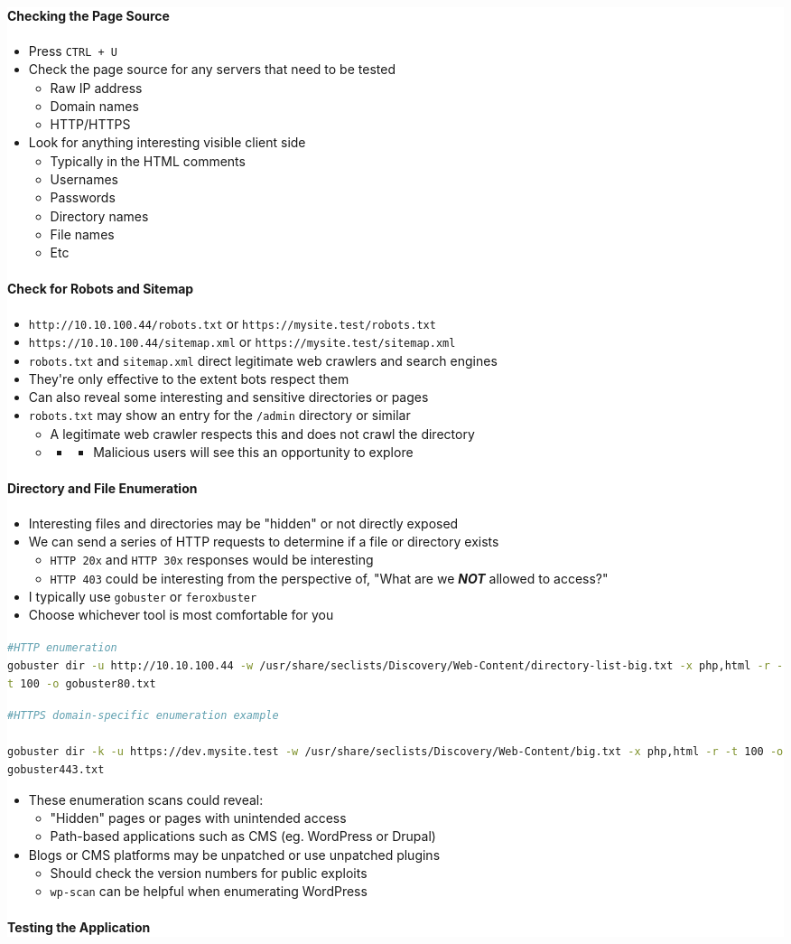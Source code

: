   
  

#### Checking the Page Source

- Press `CTRL + U`
- Check the page source for any servers that need to be tested
    - Raw IP address
    - Domain names
    - HTTP/HTTPS
- Look for anything interesting visible client side
    - Typically in the HTML comments
    - Usernames
    - Passwords
    - Directory names
    - File names
    - Etc

  
  

#### Check for Robots and Sitemap

- `http://10.10.100.44/robots.txt` or `https://mysite.test/robots.txt`
- `https://10.10.100.44/sitemap.xml` or `https://mysite.test/sitemap.xml`
- `robots.txt` and `sitemap.xml` direct legitimate web crawlers and search engines
- They're only effective to the extent bots respect them
- Can also reveal some interesting and sensitive directories or pages
- `robots.txt` may show an entry for the `/admin` directory or similar
    - A legitimate web crawler respects this and does not crawl the directory
    - - - Malicious users will see this an opportunity to explore

  


#### Directory and File Enumeration

- Interesting files and directories may be "hidden" or not directly exposed
- We can send a series of HTTP requests to determine if a file or directory exists
    - `HTTP 20x` and `HTTP 30x` responses would be interesting
    - `HTTP 403` could be interesting from the perspective of, "What are we _**NOT**_ allowed to access?"
- I typically use `gobuster` or `feroxbuster`
- Choose whichever tool is most comfortable for you
```bash
#HTTP enumeration
gobuster dir -u http://10.10.100.44 -w /usr/share/seclists/Discovery/Web-Content/directory-list-big.txt -x php,html -r -t 100 -o gobuster80.txt
```

```bash
#HTTPS domain-specific enumeration example

gobuster dir -k -u https://dev.mysite.test -w /usr/share/seclists/Discovery/Web-Content/big.txt -x php,html -r -t 100 -o gobuster443.txt
```

- These enumeration scans could reveal:
    - "Hidden" pages or pages with unintended access
    - Path-based applications such as CMS (eg. WordPress or Drupal)
- Blogs or CMS platforms may be unpatched or use unpatched plugins
    - Should check the version numbers for public exploits
    - `wp-scan` can be helpful when enumerating WordPress
#### Testing the Application
